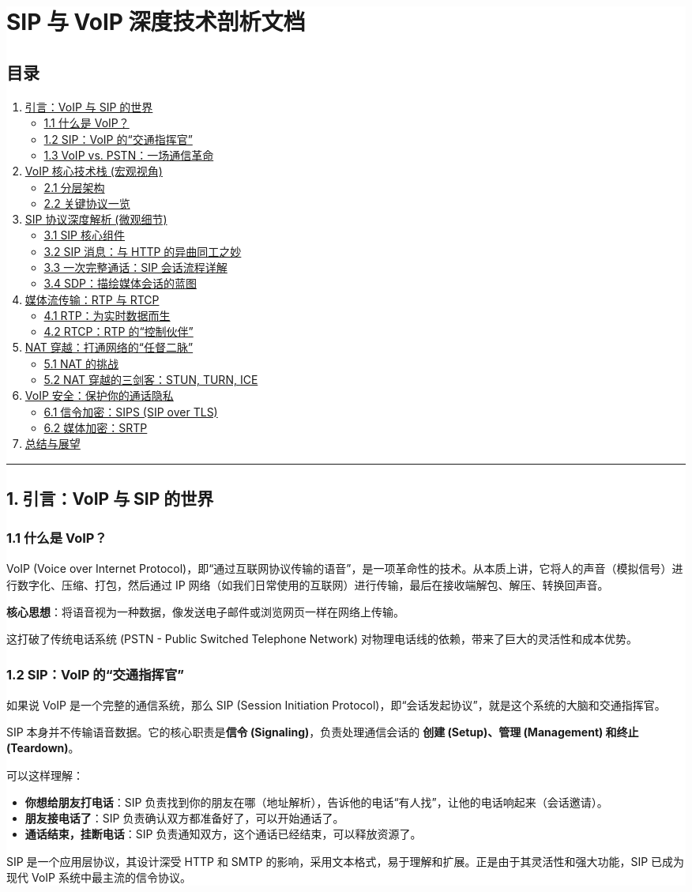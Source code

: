 # SIP 与 VoIP 深度技术剖析文档

## 目录
1.  [引言：VoIP 与 SIP 的世界](#1-引言voip-与-sip-的世界)
    *   [1.1 什么是 VoIP？](#11-什么是-voip)
    *   [1.2 SIP：VoIP 的“交通指挥官”](#12-sipvoip-的交通指挥官)
    *   [1.3 VoIP vs. PSTN：一场通信革命](#13-voip-vs-pstn一场通信革命)
2.  [VoIP 核心技术栈 (宏观视角)](#2-voip-核心技术栈-宏观视角)
    *   [2.1 分层架构](#21-分层架构)
    *   [2.2 关键协议一览](#22-关键协议一览)
3.  [SIP 协议深度解析 (微观细节)](#3-sip-协议深度解析-微观细节)
    *   [3.1 SIP 核心组件](#31-sip-核心组件)
    *   [3.2 SIP 消息：与 HTTP 的异曲同工之妙](#32-sip-消息与-http-的异曲同工之妙)
    *   [3.3 一次完整通话：SIP 会话流程详解](#33-一次完整通话sip-会话流程详解)
    *   [3.4 SDP：描绘媒体会话的蓝图](#34-sdp描绘媒体会话的蓝图)
4.  [媒体流传输：RTP 与 RTCP](#4-媒体流传输rtp-与-rtcp)
    *   [4.1 RTP：为实时数据而生](#41-rtp为实时数据而生)
    *   [4.2 RTCP：RTP 的“控制伙伴”](#42-rtcprtp-的控制伙伴)
5.  [NAT 穿越：打通网络的“任督二脉”](#5-nat-穿越打通网络的任督二脉)
    *   [5.1 NAT 的挑战](#51-nat-的挑战)
    *   [5.2 NAT 穿越的三剑客：STUN, TURN, ICE](#52-nat-穿越的三剑客stun-turn-ice)
6.  [VoIP 安全：保护你的通话隐私](#6-voip-安全保护你的通话隐私)
    *   [6.1 信令加密：SIPS (SIP over TLS)](#61-信令加密sips-sip-over-tls)
    *   [6.2 媒体加密：SRTP](#62-媒体加密srtp)
7.  [总结与展望](#7-总结与展望)

---

## 1. 引言：VoIP 与 SIP 的世界

### 1.1 什么是 VoIP？

VoIP (Voice over Internet Protocol)，即“通过互联网协议传输的语音”，是一项革命性的技术。从本质上讲，它将人的声音（模拟信号）进行数字化、压缩、打包，然后通过 IP 网络（如我们日常使用的互联网）进行传输，最后在接收端解包、解压、转换回声音。

**核心思想**：将语音视为一种数据，像发送电子邮件或浏览网页一样在网络上传输。

这打破了传统电话系统 (PSTN - Public Switched Telephone Network) 对物理电话线的依赖，带来了巨大的灵活性和成本优势。

### 1.2 SIP：VoIP 的“交通指挥官”

如果说 VoIP 是一个完整的通信系统，那么 SIP (Session Initiation Protocol)，即“会话发起协议”，就是这个系统的大脑和交通指挥官。

SIP 本身并不传输语音数据。它的核心职责是**信令 (Signaling)**，负责处理通信会话的 **创建 (Setup)、管理 (Management) 和终止 (Teardown)**。

可以这样理解：
*   **你想给朋友打电话**：SIP 负责找到你的朋友在哪（地址解析），告诉他的电话“有人找”，让他的电话响起来（会话邀请）。
*   **朋友接电话了**：SIP 负责确认双方都准备好了，可以开始通话了。
*   **通话结束，挂断电话**：SIP 负责通知双方，这个通话已经结束，可以释放资源了。

SIP 是一个应用层协议，其设计深受 HTTP 和 SMTP 的影响，采用文本格式，易于理解和扩展。正是由于其灵活性和强大功能，SIP 已成为现代 VoIP 系统中最主流的信令协议。
